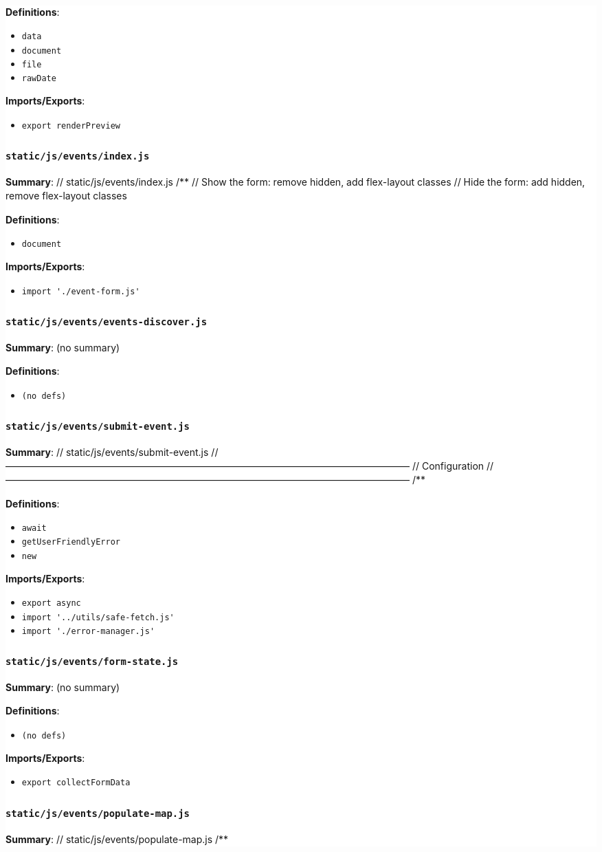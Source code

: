 **Definitions**:
- `data`
- `document`
- `file`
- `rawDate`

**Imports/Exports**:
- `export renderPreview`

### `static/js/events/index.js`

**Summary**: // static/js/events/index.js /** // Show the form: remove hidden, add flex-layout classes // Hide the form: add hidden, remove flex-layout classes

**Definitions**:
- `document`

**Imports/Exports**:
- `import './event-form.js'`

### `static/js/events/events-discover.js`

**Summary**: (no summary)

**Definitions**:
- `(no defs)`

### `static/js/events/submit-event.js`

**Summary**: // static/js/events/submit-event.js // —————————————————————————————————————————— // Configuration // —————————————————————————————————————————— /**

**Definitions**:
- `await`
- `getUserFriendlyError`
- `new`

**Imports/Exports**:
- `export async`
- `import '../utils/safe-fetch.js'`
- `import './error-manager.js'`

### `static/js/events/form-state.js`

**Summary**: (no summary)

**Definitions**:
- `(no defs)`

**Imports/Exports**:
- `export collectFormData`

### `static/js/events/populate-map.js`

**Summary**: // static/js/events/populate-map.js /**
